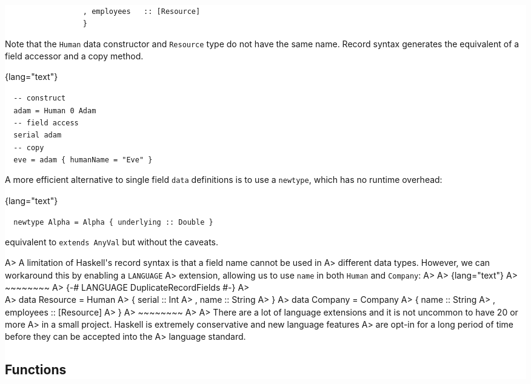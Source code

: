 ~~~~~~~~
                  , employees   :: [Resource]
                  }
~~~~~~~~

Note that the `Human` data constructor and `Resource` type do not have the same
name. Record syntax generates the equivalent of a field accessor and a copy
method.

{lang="text"}
~~~~~~~~
  -- construct
  adam = Human 0 Adam
  -- field access
  serial adam
  -- copy
  eve = adam { humanName = "Eve" }
~~~~~~~~

A more efficient alternative to single field `data` definitions is to use a
`newtype`, which has no runtime overhead:

{lang="text"}
~~~~~~~~
  newtype Alpha = Alpha { underlying :: Double }
~~~~~~~~

equivalent to `extends AnyVal` but without the caveats.

A> A limitation of Haskell's record syntax is that a field name cannot be used in
A> different data types. However, we can workaround this by enabling a `LANGUAGE`
A> extension, allowing us to use `name` in both `Human` and `Company`:
A> 
A> {lang="text"}
A> ~~~~~~~~
A>   {-# LANGUAGE DuplicateRecordFields #-}
A>   
A>   data Resource = Human
A>                   { serial :: Int
A>                   , name   :: String
A>                   }
A>   data Company  = Company
A>                   { name      :: String
A>                   , employees :: [Resource]
A>                   }
A> ~~~~~~~~
A> 
A> There are a lot of language extensions and it is not uncommon to have 20 or more
A> in a small project. Haskell is extremely conservative and new language features
A> are opt-in for a long period of time before they can be accepted into the
A> language standard.


## Functions
